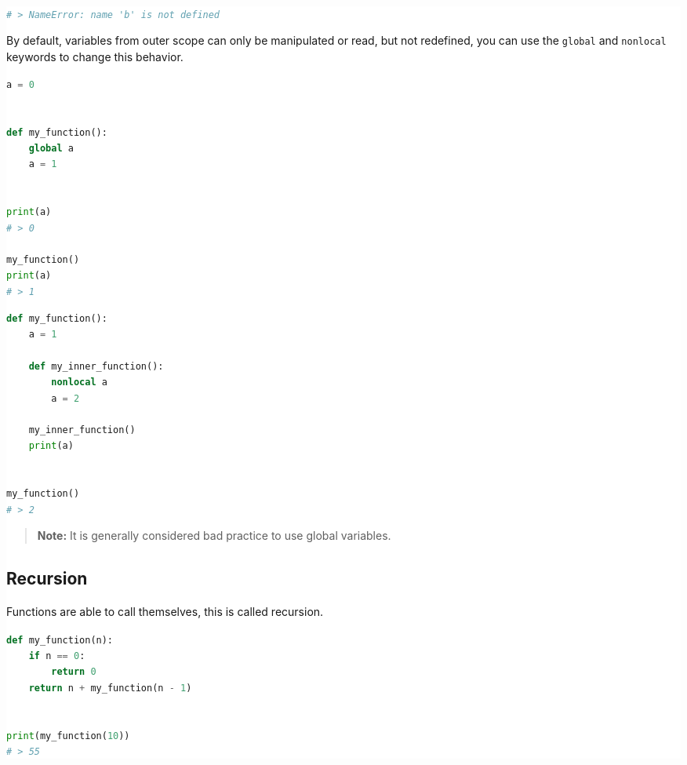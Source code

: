 ```python
# > NameError: name 'b' is not defined
```

By default, variables from outer scope can only be manipulated or read, but not redefined, you can use the `global`
and `nonlocal` keywords to change this behavior.

```python
a = 0


def my_function():
    global a
    a = 1


print(a)
# > 0

my_function()
print(a)
# > 1
```

```python
def my_function():
    a = 1

    def my_inner_function():
        nonlocal a
        a = 2

    my_inner_function()
    print(a)


my_function()
# > 2
```

> **Note:** It is generally considered bad practice to use global variables.

## Recursion

Functions are able to call themselves, this is called recursion.

```python
def my_function(n):
    if n == 0:
        return 0
    return n + my_function(n - 1)


print(my_function(10))
# > 55
```
